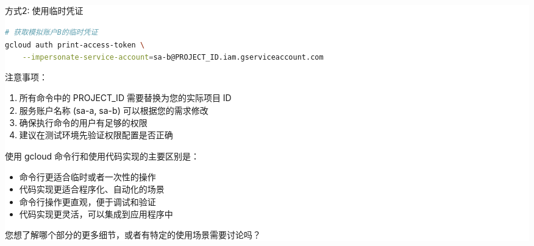 方式2: 使用临时凭证
```bash
# 获取模拟账户B的临时凭证
gcloud auth print-access-token \
    --impersonate-service-account=sa-b@PROJECT_ID.iam.gserviceaccount.com
```

注意事项：
1. 所有命令中的 PROJECT_ID 需要替换为您的实际项目 ID
2. 服务账户名称 (sa-a, sa-b) 可以根据您的需求修改
3. 确保执行命令的用户有足够的权限
4. 建议在测试环境先验证权限配置是否正确

使用 gcloud 命令行和使用代码实现的主要区别是：
- 命令行更适合临时或者一次性的操作
- 代码实现更适合程序化、自动化的场景
- 命令行操作更直观，便于调试和验证
- 代码实现更灵活，可以集成到应用程序中

您想了解哪个部分的更多细节，或者有特定的使用场景需要讨论吗？